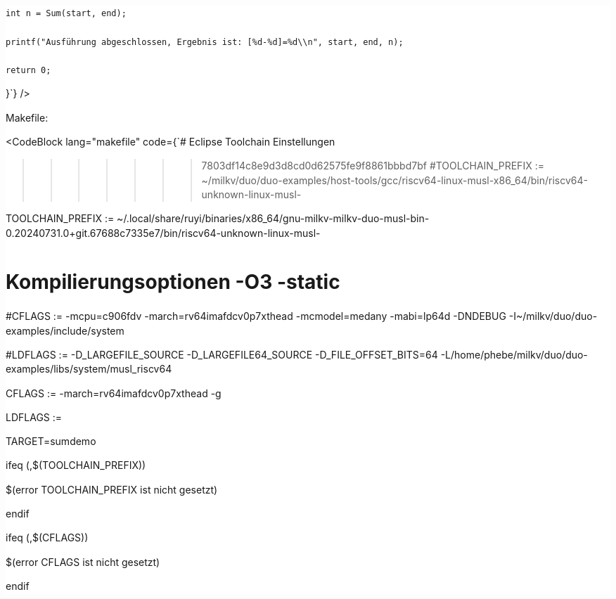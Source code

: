    int n = Sum(start, end);

    printf("Ausführung abgeschlossen, Ergebnis ist: [%d-%d]=%d\\n", start, end, n);

    return 0;

}`} />

Makefile:

<CodeBlock lang="makefile" code={`# Eclipse Toolchain Einstellungen
>>>>>>> 7803df14c8e9d3d8cd0d62575fe9f8861bbbd7bf
#TOOLCHAIN_PREFIX := ~/milkv/duo/duo-examples/host-tools/gcc/riscv64-linux-musl-x86_64/bin/riscv64-unknown-linux-musl-

TOOLCHAIN_PREFIX := ~/.local/share/ruyi/binaries/x86_64/gnu-milkv-milkv-duo-musl-bin-0.20240731.0+git.67688c7335e7/bin/riscv64-unknown-linux-musl-





# Kompilierungsoptionen -O3   -static

#CFLAGS := -mcpu=c906fdv -march=rv64imafdcv0p7xthead -mcmodel=medany -mabi=lp64d -DNDEBUG -I~/milkv/duo/duo-examples/include/system

#LDFLAGS := -D_LARGEFILE_SOURCE -D_LARGEFILE64_SOURCE -D_FILE_OFFSET_BITS=64 -L/home/phebe/milkv/duo/duo-examples/libs/system/musl_riscv64

CFLAGS := -march=rv64imafdcv0p7xthead -g 

LDFLAGS := 





TARGET=sumdemo





ifeq (,$(TOOLCHAIN_PREFIX))



$(error TOOLCHAIN_PREFIX ist nicht gesetzt)



endif





ifeq (,$(CFLAGS))



$(error CFLAGS ist nicht gesetzt)



endif

